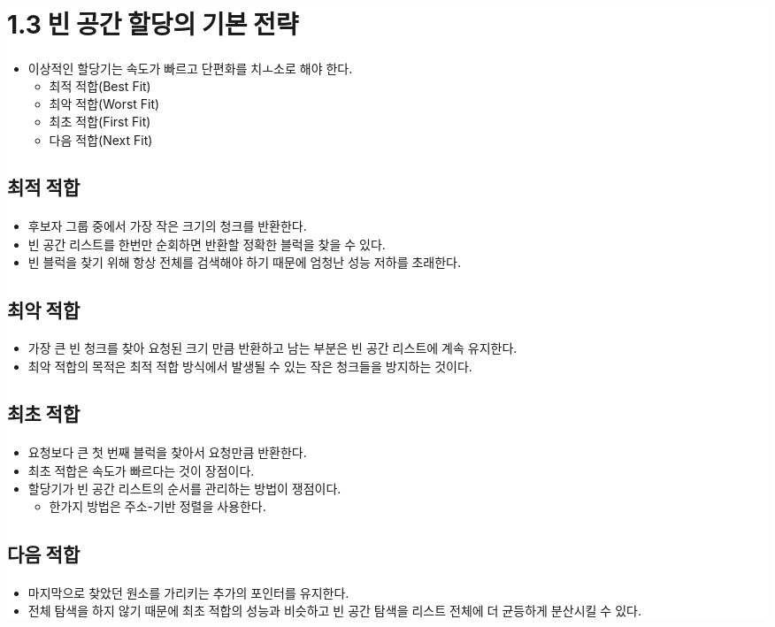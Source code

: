 # 1.3 빈 공간 할당의 기본 전략
- 이상적인 할당기는 속도가 빠르고 단편화를 치ㅗ소로 해야 한다.
    - 최적 적합(Best Fit)
    - 최악 적합(Worst Fit)
    - 최초 적합(First Fit)
    - 다음 적합(Next Fit)
  
## 최적 적합
- 후보자 그룹 중에서 가장 작은 크기의 청크를 반환한다.
- 빈 공간 리스트를 한번만 순회하면 반환할 정확한 블럭을 찾을 수 있다.
- 빈 블럭을 찾기 위해 항상 전체를 검색해야 하기 때문에 엄청난 성능 저하를 초래한다.

## 최악 적합
- 가장 큰 빈 청크를 찾아 요청된 크기 만큼 반환하고 남는 부분은 빈 공간 리스트에 계속 유지한다.
- 최악 적합의 목적은 최적 적합 방식에서 발생될 수 있는 작은 청크들을 방지하는 것이다.

## 최초 적합
- 요청보다 큰 첫 번째 블럭을 찾아서 요청만큼 반환한다.
- 최초 적합은 속도가 빠르다는 것이 장점이다.
- 할당기가 빈 공간 리스트의 순서를 관리하는 방법이 쟁점이다.
  - 한가지 방법은 주소-기반 정렬을 사용한다.
  
## 다음 적합
- 마지막으로 찾았던 원소를 가리키는 추가의 포인터를 유지한다.
- 전체 탐색을 하지 않기 때문에 최초 적합의 성능과 비슷하고 빈 공간 탐색을 리스트 전체에 더 균등하게 분산시킬 수 있다.


    
